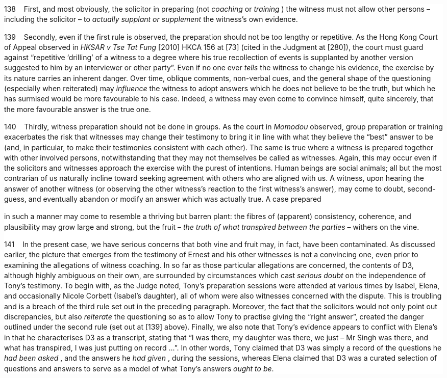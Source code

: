 138    First, and most obviously, the solicitor in preparing (not _coaching_ or _training_ ) the witness must not allow other persons – including the solicitor – to _actually supplant or supplement_ the witness’s own evidence. 

139    Secondly, even if the first rule is observed, the preparation should not be too lengthy or repetitive. As the Hong Kong Court of Appeal observed in _HKSAR v Tse Tat Fung_ [2010] HKCA 156 at [73] (cited in the Judgment at [280]), the court must guard against “repetitive ‘drilling’ of a witness to a degree where his true recollection of events is supplanted by another version suggested to him by an interviewer or other party”. Even if no one ever _tells_ the witness to change his evidence, the exercise by its nature carries an inherent danger. Over time, oblique comments, non-verbal cues, and the general shape of the questioning (especially when reiterated) may _influence_ the witness to adopt answers which he does not believe to be the truth, but which he has surmised would be more favourable to his case. Indeed, a witness may even come to convince himself, quite sincerely, that the more favourable answer is the true one. 

140    Thirdly, witness preparation should not be done in groups. As the court in _Momodou_ observed, group preparation or training exacerbates the risk that witnesses may change their testimony to bring it in line with what they believe the “best” answer to be (and, in particular, to make their testimonies consistent with each other). The same is true where a witness is prepared together with other involved persons, notwithstanding that they may not themselves be called as witnesses. Again, this may occur even if the solicitors and witnesses approach the exercise with the purest of intentions. Human beings are social animals; all but the most contrarian of us naturally incline toward seeking agreement with others who are aligned with us. A witness, upon hearing the answer of another witness (or observing the other witness’s reaction to the first witness’s answer), may come to doubt, second-guess, and eventually abandon or modify an answer which was actually true. A case prepared 


in such a manner may come to resemble a thriving but barren plant: the fibres of (apparent) consistency, coherence, and plausibility may grow large and strong, but the fruit – _the truth of what transpired between the parties_ – withers on the vine. 

141    In the present case, we have serious concerns that both vine and fruit may, in fact, have been contaminated. As discussed earlier, the picture that emerges from the testimony of Ernest and his other witnesses is not a convincing one, even prior to examining the allegations of witness coaching. In so far as those particular allegations are concerned, the contents of D3, although highly ambiguous on their own, are surrounded by circumstances which cast _serious doubt_ on the independence of Tony’s testimony. To begin with, as the Judge noted, Tony’s preparation sessions were attended at various times by Isabel, Elena, and occasionally Nicole Corbett (Isabel’s daughter), all of whom were also witnesses concerned with the dispute. This is troubling and is a breach of the third rule set out in the preceding paragraph. Moreover, the fact that the solicitors would not only point out discrepancies, but also _reiterate_ the questioning so as to allow Tony to practise giving the “right answer”, created the danger outlined under the second rule (set out at [139] above). Finally, we also note that Tony’s evidence appears to conflict with Elena’s in that he characterises D3 as a transcript, stating that “I was there, my daughter was there, we just – Mr Singh was there, and what has transpired, I was just putting on record ...”. In other words, Tony claimed that D3 was simply a record of the questions he _had been asked_ , and the answers he _had given_ , during the sessions, whereas Elena claimed that D3 was a curated selection of questions and answers to serve as a model of what Tony’s answers _ought to be_. 
